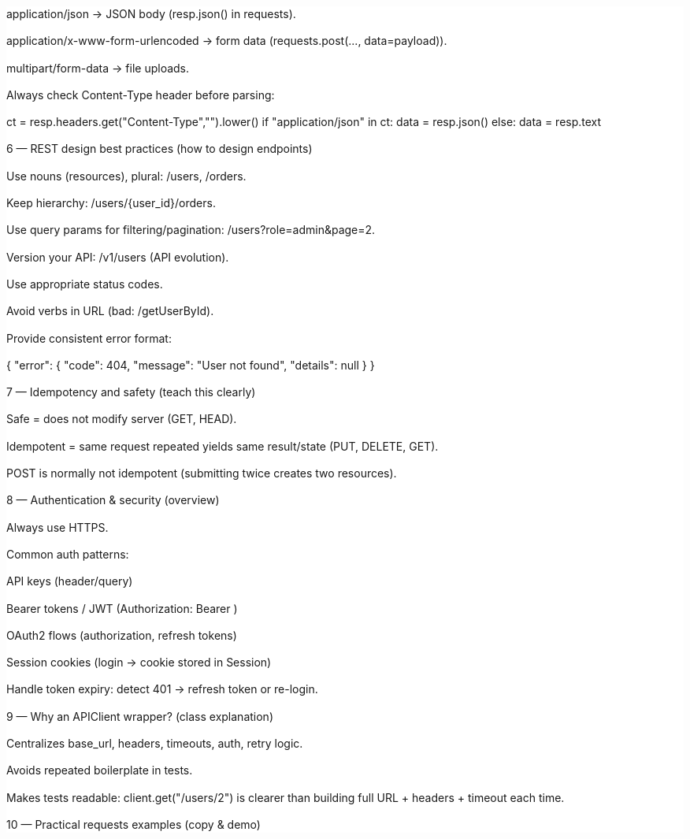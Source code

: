 application/json → JSON body (resp.json() in requests).

application/x-www-form-urlencoded → form data (requests.post(..., data=payload)).

multipart/form-data → file uploads.

Always check Content-Type header before parsing:

ct = resp.headers.get("Content-Type","").lower()
if "application/json" in ct: data = resp.json()
else: data = resp.text

6 — REST design best practices (how to design endpoints)

Use nouns (resources), plural: /users, /orders.

Keep hierarchy: /users/{user_id}/orders.

Use query params for filtering/pagination: /users?role=admin&page=2.

Version your API: /v1/users (API evolution).

Use appropriate status codes.

Avoid verbs in URL (bad: /getUserById).

Provide consistent error format:

{ "error": { "code": 404, "message": "User not found", "details": null } }

7 — Idempotency and safety (teach this clearly)

Safe = does not modify server (GET, HEAD).

Idempotent = same request repeated yields same result/state (PUT, DELETE, GET).

POST is normally not idempotent (submitting twice creates two resources).

8 — Authentication & security (overview)

Always use HTTPS.

Common auth patterns:

API keys (header/query)

Bearer tokens / JWT (Authorization: Bearer <token>)

OAuth2 flows (authorization, refresh tokens)

Session cookies (login → cookie stored in Session)

Handle token expiry: detect 401 → refresh token or re-login.

9 — Why an APIClient wrapper? (class explanation)

Centralizes base_url, headers, timeouts, auth, retry logic.

Avoids repeated boilerplate in tests.

Makes tests readable: client.get("/users/2") is clearer than building full URL + headers + timeout each time.

10 — Practical requests examples (copy & demo)
